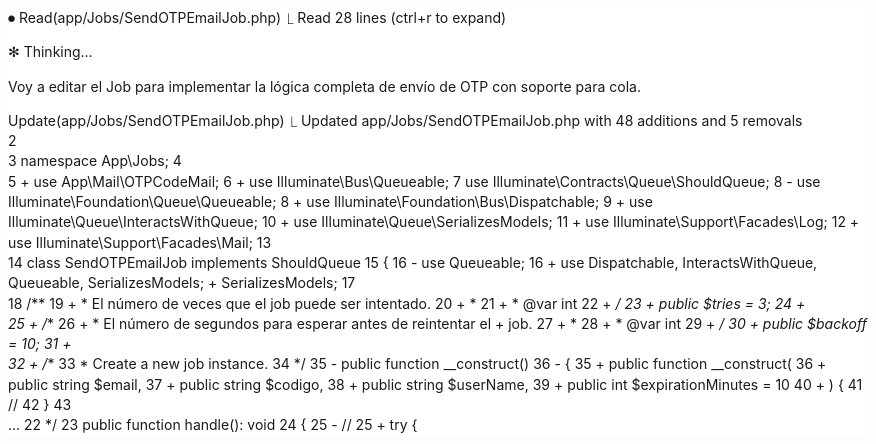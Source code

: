⏺ Read(app/Jobs/SendOTPEmailJob.php)
  ⎿  Read 28 lines (ctrl+r to expand)

✻ Thinking…

  Voy a editar el Job para implementar la lógica completa de envío de OTP con 
  soporte para cola.

  Update(app/Jobs/SendOTPEmailJob.php)
  ⎿  Updated app/Jobs/SendOTPEmailJob.php with 48 additions and 5 removals     
        2    
        3    namespace App\Jobs;
        4    
        5 +  use App\Mail\OTPCodeMail;
        6 +  use Illuminate\Bus\Queueable;
        7    use Illuminate\Contracts\Queue\ShouldQueue;
        8 -  use Illuminate\Foundation\Queue\Queueable;
        8 +  use Illuminate\Foundation\Bus\Dispatchable;
        9 +  use Illuminate\Queue\InteractsWithQueue;
       10 +  use Illuminate\Queue\SerializesModels;
       11 +  use Illuminate\Support\Facades\Log;
       12 +  use Illuminate\Support\Facades\Mail;
       13    
       14    class SendOTPEmailJob implements ShouldQueue
       15    {
       16 -      use Queueable;
       16 +      use Dispatchable, InteractsWithQueue, Queueable, 
     SerializesModels;
          + SerializesModels;
       17    
       18        /**
       19 +       * El número de veces que el job puede ser intentado.
       20 +       *
       21 +       * @var int
       22 +       */
       23 +      public $tries = 3;
       24 +  
       25 +      /**
       26 +       * El número de segundos para esperar antes de reintentar el 
          + job.
       27 +       *
       28 +       * @var int
       29 +       */
       30 +      public $backoff = 10;
       31 +  
       32 +      /**
       33         * Create a new job instance.
       34         */
       35 -      public function __construct()
       36 -      {
       35 +      public function __construct(
       36 +          public string $email,
       37 +          public string $codigo,
       38 +          public string $userName,
       39 +          public int $expirationMinutes = 10
       40 +      ) {
       41            //
       42        }
       43    
     ...
       22         */
       23        public function handle(): void
       24        {
       25 -          //
       25 +          try {